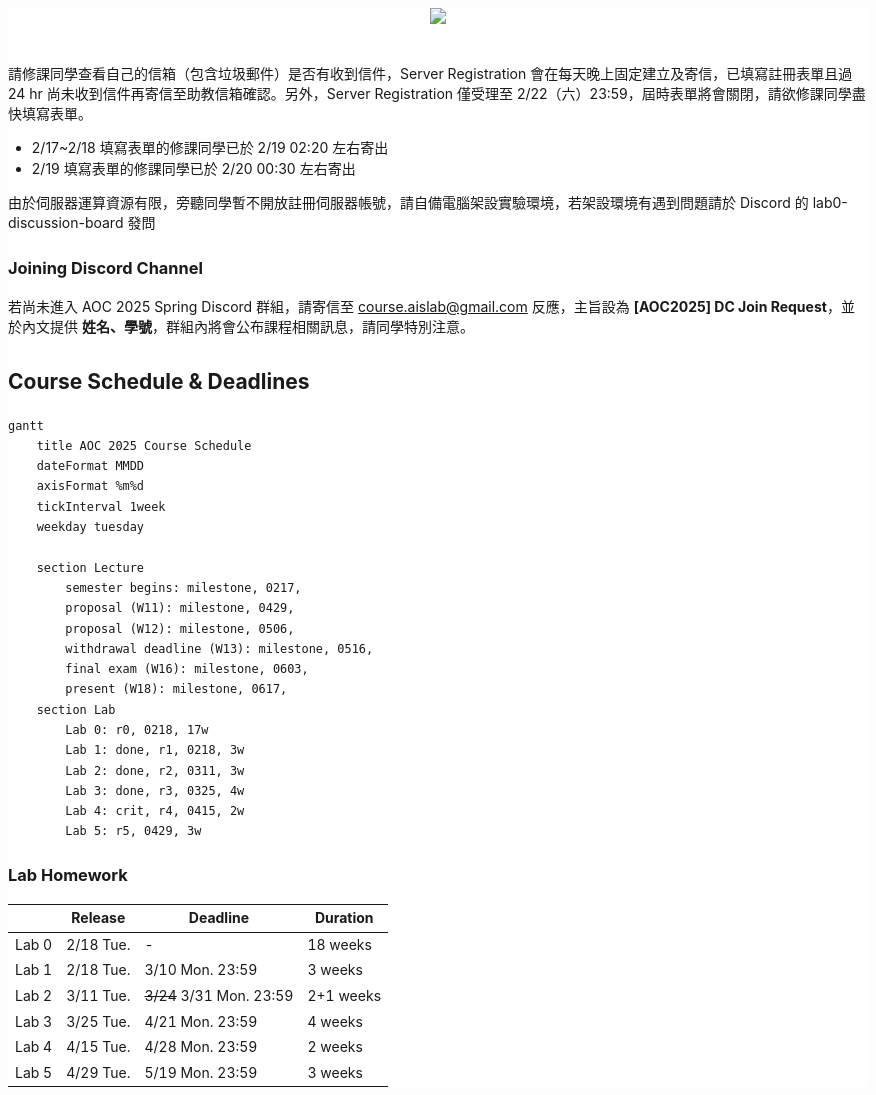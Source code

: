 <center><img width=50% src="https://hackmd.io/_uploads/S1fSmvW91e.png"/></center><br>

請修課同學查看自己的信箱（包含垃圾郵件）是否有收到信件，Server Registration 會在每天晚上固定建立及寄信，已填寫註冊表單且過 24 hr 尚未收到信件再寄信至助教信箱確認。另外，Server Registration 僅受理至 2/22（六）23:59，屆時表單將會關閉，請欲修課同學盡快填寫表單。

- 2/17~2/18 填寫表單的修課同學已於 2/19 02:20 左右寄出
- 2/19 填寫表單的修課同學已於 2/20 00:30 左右寄出

由於伺服器運算資源有限，旁聽同學暫不開放註冊伺服器帳號，請自備電腦架設實驗環境，若架設環境有遇到問題請於 Discord 的 lab0-discussion-board 發問

### Joining Discord Channel

若尚未進入 AOC 2025 Spring Discord 群組，請寄信至 course.aislab@gmail.com 反應，主旨設為 **[AOC2025] DC Join Request**，並於內文提供 **姓名、學號**，群組內將會公布課程相關訊息，請同學特別注意。

## Course Schedule & Deadlines

```mermaid
gantt
    title AOC 2025 Course Schedule
    dateFormat MMDD
    axisFormat %m%d
    tickInterval 1week
    weekday tuesday

    section Lecture
        semester begins: milestone, 0217,
        proposal (W11): milestone, 0429,
        proposal (W12): milestone, 0506,
        withdrawal deadline (W13): milestone, 0516,
        final exam (W16): milestone, 0603,
        present (W18): milestone, 0617,
    section Lab
        Lab 0: r0, 0218, 17w
        Lab 1: done, r1, 0218, 3w
        Lab 2: done, r2, 0311, 3w
        Lab 3: done, r3, 0325, 4w
        Lab 4: crit, r4, 0415, 2w
        Lab 5: r5, 0429, 3w
```

### Lab Homework

|                    | Release   | Deadline                 | Duration  |
| ------------------ | --------- | ------------------------ | --------- |
| Lab 0              | 2/18 Tue. | -                        | 18 weeks  |
| Lab 1              | 2/18 Tue. | 3/10 Mon. 23:59          | 3 weeks   |
| Lab 2              | 3/11 Tue. | ~~3/24~~ 3/31 Mon. 23:59 | 2+1 weeks |
| Lab 3              | 3/25 Tue. | 4/21 Mon. 23:59          | 4 weeks   |
| Lab 4              | 4/15 Tue. | 4/28 Mon. 23:59          | 2 weeks   |
| Lab 5              | 4/29 Tue. | 5/19 Mon. 23:59          | 3 weeks   |
